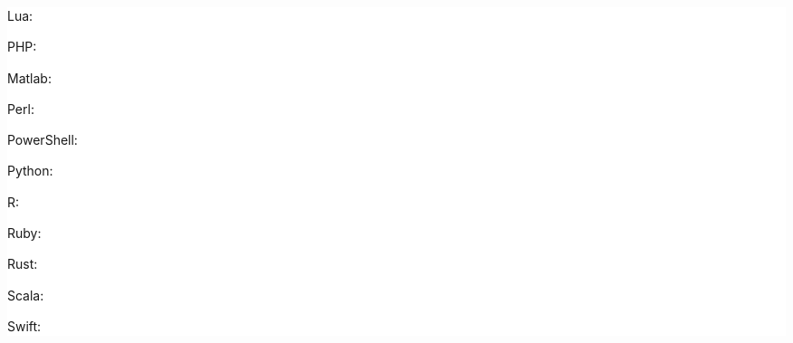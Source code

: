 ```kotlin

```

Lua:

```lua

```

PHP:

```php

```

Matlab:

```matlab

```

Perl:

```perl

```

PowerShell:

```powershell

```

Python:

```python

```

R:

```r

```

Ruby:

```ruby

```

Rust:

```rust

```

Scala:

```scala

```

Swift:

